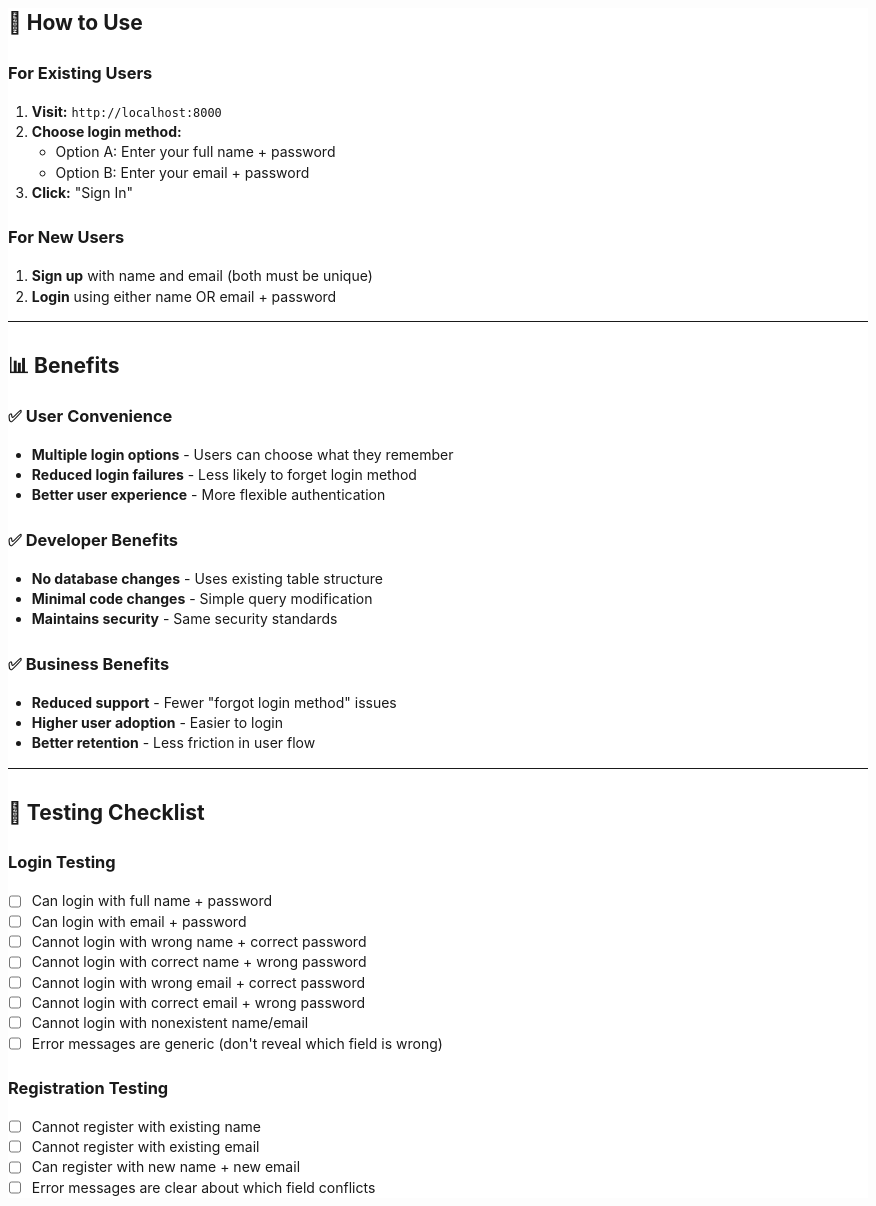 
## 🚀 How to Use

### For Existing Users
1. **Visit:** `http://localhost:8000`
2. **Choose login method:**
   - Option A: Enter your full name + password
   - Option B: Enter your email + password
3. **Click:** "Sign In"

### For New Users
1. **Sign up** with name and email (both must be unique)
2. **Login** using either name OR email + password

---

## 📊 Benefits

### ✅ User Convenience
- **Multiple login options** - Users can choose what they remember
- **Reduced login failures** - Less likely to forget login method
- **Better user experience** - More flexible authentication

### ✅ Developer Benefits
- **No database changes** - Uses existing table structure
- **Minimal code changes** - Simple query modification
- **Maintains security** - Same security standards

### ✅ Business Benefits
- **Reduced support** - Fewer "forgot login method" issues
- **Higher user adoption** - Easier to login
- **Better retention** - Less friction in user flow

---

## 🧪 Testing Checklist

### Login Testing
- [ ] Can login with full name + password
- [ ] Can login with email + password  
- [ ] Cannot login with wrong name + correct password
- [ ] Cannot login with correct name + wrong password
- [ ] Cannot login with wrong email + correct password
- [ ] Cannot login with correct email + wrong password
- [ ] Cannot login with nonexistent name/email
- [ ] Error messages are generic (don't reveal which field is wrong)

### Registration Testing
- [ ] Cannot register with existing name
- [ ] Cannot register with existing email
- [ ] Can register with new name + new email
- [ ] Error messages are clear about which field conflicts
